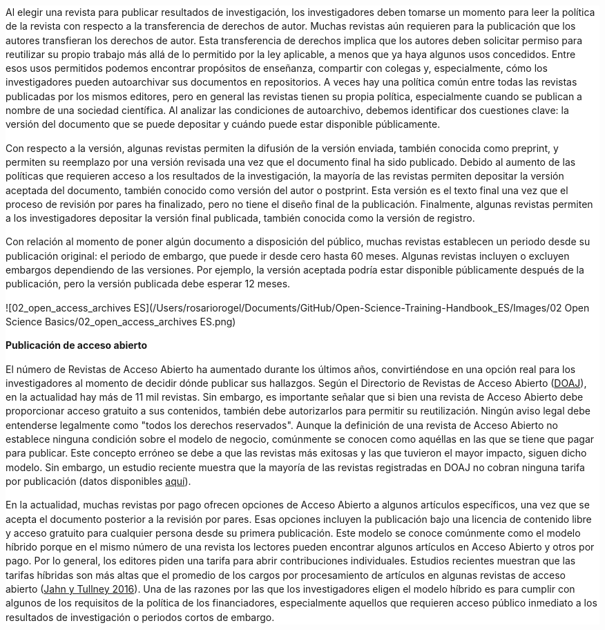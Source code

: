 Al elegir una revista para publicar resultados de investigación, los investigadores deben tomarse un momento para leer la política de la revista con respecto a la transferencia de derechos de autor. Muchas revistas aún requieren para la publicación que los autores transfieran los derechos de autor. Esta transferencia de derechos implica que los autores deben solicitar permiso para reutilizar su propio trabajo más allá de lo permitido por la ley aplicable, a menos que ya haya algunos usos concedidos. Entre esos usos permitidos podemos encontrar propósitos de enseñanza, compartir con colegas y, especialmente, cómo los investigadores pueden autoarchivar sus documentos en repositorios. A veces hay una política común entre todas las revistas publicadas por los mismos editores, pero en general las revistas tienen su propia política, especialmente cuando se publican a nombre de una sociedad científica. Al analizar las condiciones de autoarchivo, debemos identificar dos cuestiones clave: la versión del documento que se puede depositar y cuándo puede estar disponible públicamente.

Con respecto a la versión, algunas revistas permiten la difusión de la versión enviada, también conocida como preprint, y permiten su reemplazo por una versión revisada una vez que el documento final ha sido publicado. Debido al aumento de las políticas que requieren acceso a los resultados de la investigación, la mayoría de las revistas permiten depositar la versión aceptada del documento, también conocido como versión del autor o postprint. Esta versión es el texto final una vez que el proceso de revisión por pares ha finalizado, pero no tiene el diseño final de la publicación. Finalmente, algunas revistas permiten a los investigadores depositar la versión final publicada, también conocida como la versión de registro.

Con relación al momento de poner algún documento a disposición del público, muchas revistas establecen un periodo desde su publicación original: el periodo de embargo, que puede ir desde cero hasta 60 meses. Algunas revistas incluyen o excluyen embargos dependiendo de las versiones. Por ejemplo, la versión aceptada podría estar disponible públicamente después de la publicación, pero la versión publicada debe esperar 12 meses.

![02_open_access_archives ES](/Users/rosariorogel/Documents/GitHub/Open-Science-Training-Handbook_ES/Images/02 Open Science Basics/02_open_access_archives ES.png)

**Publicación de acceso abierto**

El número de Revistas de Acceso Abierto ha aumentado durante los últimos años, convirtiéndose en una opción real para los investigadores al momento de decidir dónde publicar sus hallazgos. Según el Directorio de Revistas de Acceso Abierto \([DOAJ](http://www.doaj.org)\), en la actualidad hay más de 11 mil revistas. Sin embargo, es importante señalar que si bien una revista de Acceso Abierto debe proporcionar acceso gratuito a sus contenidos, también debe autorizarlos para permitir su reutilización. Ningún aviso legal debe entenderse legalmente como "todos los derechos reservados". Aunque la definición de una revista de Acceso Abierto no establece ninguna condición sobre el modelo de negocio, comúnmente se conocen como aquéllas en las que se tiene que pagar para publicar. Este concepto erróneo se debe a que las revistas más exitosas y las que tuvieron el mayor impacto, siguen dicho modelo. Sin embargo, un estudio reciente muestra que la mayoría de las revistas registradas en DOAJ no cobran ninguna tarifa por publicación (datos disponibles [aquí](https://sustainingknowledgecommons.org/2018/02/06/doaj-apc-information-as-of-jan-31-2018/)\).

En la actualidad, muchas revistas por pago ofrecen opciones de Acceso Abierto a algunos artículos específicos, una vez que se acepta el documento posterior a la revisión por pares. Esas opciones incluyen la publicación bajo una licencia de contenido libre y acceso gratuito para cualquier persona desde su primera publicación. Este modelo se conoce comúnmente como el modelo híbrido porque en el mismo número de una revista los lectores pueden encontrar algunos artículos en Acceso Abierto y otros por pago. Por lo general, los editores piden una tarifa para abrir contribuciones individuales. Estudios recientes muestran que las tarifas híbridas son más altas que el promedio de los cargos por procesamiento de artículos en algunas revistas de acceso abierto ([Jahn y Tullney 2016](√)). Una de las razones por las que los investigadores eligen el modelo híbrido es para cumplir con algunos de los requisitos de la política de los financiadores, especialmente aquellos que requieren acceso público inmediato a los resultados de investigación o periodos cortos de embargo.
